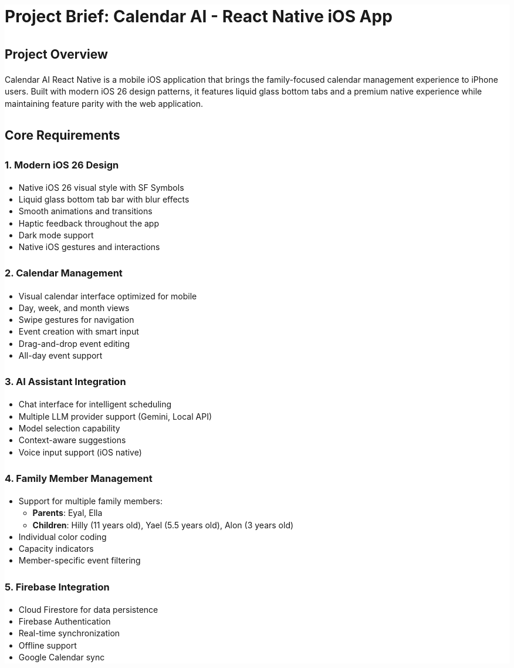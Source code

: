 # Project Brief: Calendar AI - React Native iOS App

## Project Overview
Calendar AI React Native is a mobile iOS application that brings the family-focused calendar management experience to iPhone users. Built with modern iOS 26 design patterns, it features liquid glass bottom tabs and a premium native experience while maintaining feature parity with the web application.

## Core Requirements

### 1. Modern iOS 26 Design
- Native iOS 26 visual style with SF Symbols
- Liquid glass bottom tab bar with blur effects
- Smooth animations and transitions
- Haptic feedback throughout the app
- Dark mode support
- Native iOS gestures and interactions

### 2. Calendar Management
- Visual calendar interface optimized for mobile
- Day, week, and month views
- Swipe gestures for navigation
- Event creation with smart input
- Drag-and-drop event editing
- All-day event support

### 3. AI Assistant Integration
- Chat interface for intelligent scheduling
- Multiple LLM provider support (Gemini, Local API)
- Model selection capability
- Context-aware suggestions
- Voice input support (iOS native)

### 4. Family Member Management
- Support for multiple family members:
  - **Parents**: Eyal, Ella
  - **Children**: Hilly (11 years old), Yael (5.5 years old), Alon (3 years old)
- Individual color coding
- Capacity indicators
- Member-specific event filtering

### 5. Firebase Integration
- Cloud Firestore for data persistence
- Firebase Authentication
- Real-time synchronization
- Offline support
- Google Calendar sync
